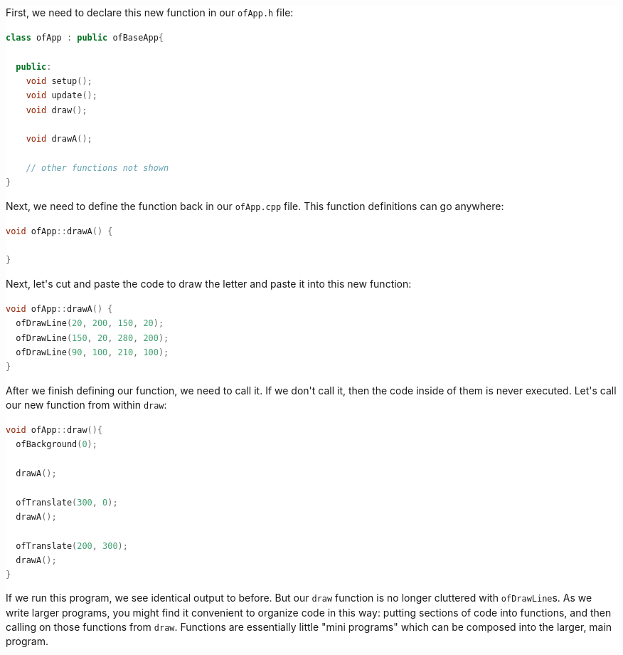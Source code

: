 First, we need to declare this new function in our `ofApp.h` file:

```cpp
class ofApp : public ofBaseApp{

  public:
    void setup();
    void update();
    void draw();
  
    void drawA();

    // other functions not shown
}
```

Next, we need to define the function back in our `ofApp.cpp` file. This function definitions can go anywhere:

```cpp
void ofApp::drawA() {
  
}
```

Next, let's cut and paste the code to draw the letter and paste it into this new function:

```cpp
void ofApp::drawA() {
  ofDrawLine(20, 200, 150, 20);
  ofDrawLine(150, 20, 280, 200);
  ofDrawLine(90, 100, 210, 100);
}
```

After we finish defining our function, we need to call it. If we don't call it, then the code inside of them is never executed. Let's call our new function from within `draw`:

```cpp
void ofApp::draw(){
  ofBackground(0);
  
  drawA();

  ofTranslate(300, 0);
  drawA();

  ofTranslate(200, 300);
  drawA();
}
```

If we run this program, we see identical output to before. But our `draw` function is no longer cluttered with `ofDrawLine`s. As we write larger programs, you might find it convenient to organize code in this way: putting sections of code into functions, and then calling on those functions from `draw`. Functions are essentially little "mini programs" which can be composed into the larger, main program.
